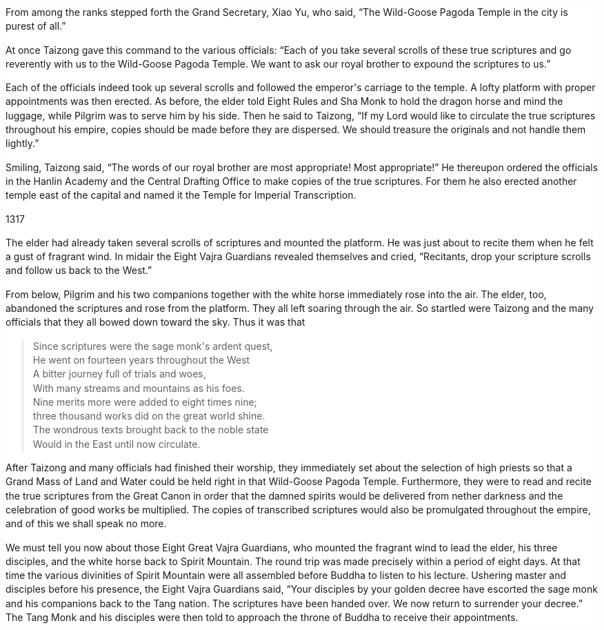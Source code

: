 From among the ranks stepped forth the Grand Secretary, Xiao Yu, who said,
“The Wild-Goose Pagoda Temple in the city is purest of all.”

At once Taizong gave this command to the various officials: “Each of you take
several scrolls of these true scriptures and go reverently with us to the Wild-Goose
Pagoda Temple. We want to ask our royal brother to expound the scriptures to us.”

Each of the officials indeed took up several scrolls and followed the emperor's
carriage to the temple. A lofty platform with proper appointments was then erected. As
before, the elder told Eight Rules and Sha Monk to hold the dragon horse and mind the
luggage, while Pilgrim was to serve him by his side. Then he said to Taizong, “If my
Lord would like to circulate the true scriptures throughout his empire, copies should be
made before they are dispersed. We should treasure the originals and not handle them
lightly.”

Smiling, Taizong said, “The words of our royal brother are most appropriate!
Most appropriate!” He thereupon ordered the officials in the Hanlin Academy and the
Central Drafting Office to make copies of the true scriptures. For them he also erected
another temple east of the capital and named it the Temple for Imperial Transcription.

1317

The elder had already taken several scrolls of scriptures and mounted the
platform. He was just about to recite them when he felt a gust of fragrant wind. In
midair the Eight Vajra Guardians revealed themselves and cried, “Recitants, drop your
scripture scrolls and follow us back to the West.”

From below, Pilgrim and his two companions together with the white horse
immediately rose into the air. The elder, too, abandoned the scriptures and rose from the
platform. They all left soaring through the air. So startled were Taizong and the many
officials that they all bowed down toward the sky. Thus it was that

> Since scriptures were the sage monk's ardent quest,  
> He went on fourteen years throughout the West  
> A bitter journey full of trials and woes,  
> With many streams and mountains as his foes.  
> Nine merits more were added to eight times nine;  
> three thousand works did on the great world shine.  
> The wondrous texts brought back to the noble state  
> Would in the East until now circulate.

After Taizong and many officials had finished their worship, they immediately
set about the selection of high priests so that a Grand Mass of Land and Water could be
held right in that Wild-Goose Pagoda Temple. Furthermore, they were to read and recite
the true scriptures from the Great Canon in order that the damned spirits would be
delivered from nether darkness and the celebration of good works be multiplied. The
copies of transcribed scriptures would also be promulgated throughout the empire, and
of this we shall speak no more.

We must tell you now about those Eight Great Vajra Guardians, who mounted
the fragrant wind to lead the elder, his three disciples, and the white horse back to Spirit
Mountain. The round trip was made precisely within a period of eight days. At that time
the various divinities of Spirit Mountain were all assembled before Buddha to listen to
his lecture. Ushering master and disciples before his presence, the Eight Vajra
Guardians said, “Your disciples by your golden decree have escorted the sage monk and
his companions back to the Tang nation. The scriptures have been handed over. We now
return to surrender your decree.” The Tang Monk and his disciples were then told to
approach the throne of Buddha to receive their appointments.
